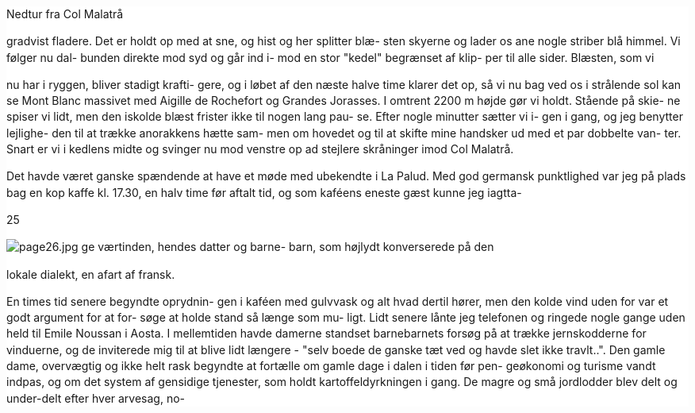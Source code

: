 Nedtur fra Col Malatrå

gradvist fladere. Det er holdt op med
at sne, og hist og her splitter blæ-
sten skyerne og lader os ane nogle
striber blå himmel. Vi følger nu dal-
bunden direkte mod syd og går ind i-
mod en stor "kedel" begrænset af klip-
per til alle sider. Blæsten, som vi

nu har i ryggen, bliver stadigt krafti-
gere, og i løbet af den næste halve
time klarer det op, så vi nu bag ved
os i strålende sol kan se Mont Blanc
massivet med Aigille de Rochefort og
Grandes Jorasses. I omtrent 2200 m
højde gør vi holdt. Stående på skie-
ne spiser vi lidt, men den iskolde
blæst frister ikke til nogen lang pau-
se. Efter nogle minutter sætter vi i-
gen i gang, og jeg benytter lejlighe-
den til at trække anorakkens hætte sam-
men om hovedet og til at skifte mine
handsker ud med et par dobbelte van-
ter. Snart er vi i kedlens midte og
svinger nu mod venstre op ad stejlere
skråninger imod Col Malatrå.

Det havde været ganske spændende at
have et møde med ubekendte i La Palud.
Med god germansk punktlighed var jeg
på plads bag en kop kaffe kl. 17.30,
en halv time før aftalt tid, og som
kaféens eneste gæst kunne jeg iagtta-

25





![page26.jpg](/1982/DB-1982-4/page26.jpg)
ge værtinden, hendes datter og barne-
barn, som højlydt konverserede på den

lokale dialekt, en afart af fransk.

En times tid senere begyndte oprydnin-
gen i kaféen med gulvvask og alt hvad
dertil hører, men den kolde vind uden
for var et godt argument for at for-
søge at holde stand så længe som mu-
ligt. Lidt senere lånte jeg telefonen
og ringede nogle gange uden held til
Emile Noussan i Aosta. I mellemtiden
havde damerne standset barnebarnets
forsøg på at trække jernskodderne for
vinduerne, og de inviterede mig til
at blive lidt længere - "selv boede
de ganske tæt ved og havde slet ikke
travlt..". Den gamle dame, overvægtig
og ikke helt rask begyndte at fortælle
om gamle dage i dalen i tiden før pen-
geøkonomi og turisme vandt indpas, og
om det system af gensidige tjenester,
som holdt kartoffeldyrkningen i gang.
De magre og små jordlodder blev delt
og under-delt efter hver arvesag, no-
